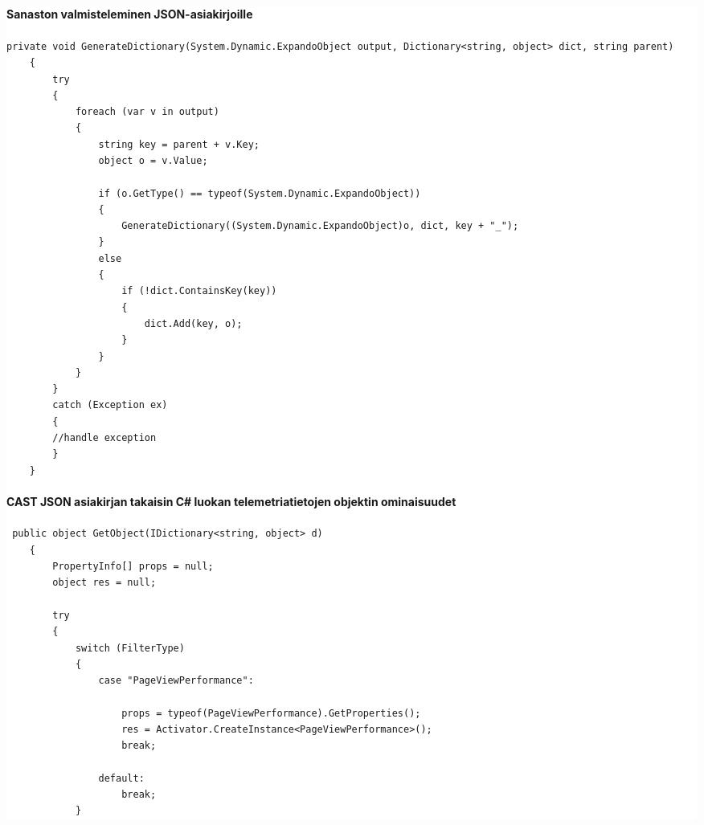 #### <a name="prepare-a-dictionary-for-each-json-document"></a>Sanaston valmisteleminen JSON-asiakirjoille


    private void GenerateDictionary(System.Dynamic.ExpandoObject output, Dictionary<string, object> dict, string parent)
        {
            try
            {
                foreach (var v in output)
                {
                    string key = parent + v.Key;
                    object o = v.Value;

                    if (o.GetType() == typeof(System.Dynamic.ExpandoObject))
                    {
                        GenerateDictionary((System.Dynamic.ExpandoObject)o, dict, key + "_");
                    }
                    else
                    {
                        if (!dict.ContainsKey(key))
                        {
                            dict.Add(key, o);
                        }
                    }
                }
            }
            catch (Exception ex)
            {
            //handle exception 
            }
        }

#### <a name="cast-the-json-document-into-c-class-telemetry-object-properties"></a>CAST JSON asiakirjan takaisin C# luokan telemetriatietojen objektin ominaisuudet

     public object GetObject(IDictionary<string, object> d)
        {
            PropertyInfo[] props = null;
            object res = null;

            try
            {
                switch (FilterType)
                {
                    case "PageViewPerformance":

                        props = typeof(PageViewPerformance).GetProperties();
                        res = Activator.CreateInstance<PageViewPerformance>();
                        break;

                    default:
                        break;
                }
